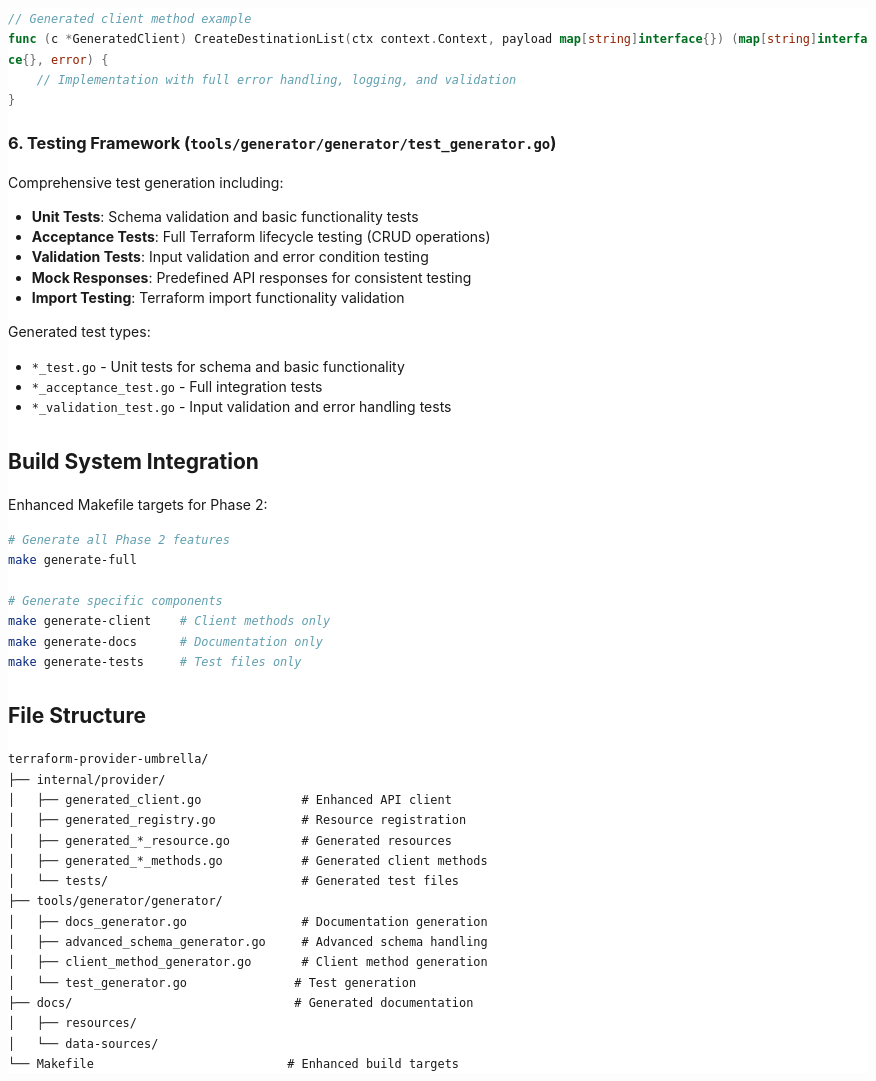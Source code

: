```go
// Generated client method example
func (c *GeneratedClient) CreateDestinationList(ctx context.Context, payload map[string]interface{}) (map[string]interface{}, error) {
    // Implementation with full error handling, logging, and validation
}
```

### 6. Testing Framework (`tools/generator/generator/test_generator.go`)

Comprehensive test generation including:

- **Unit Tests**: Schema validation and basic functionality tests
- **Acceptance Tests**: Full Terraform lifecycle testing (CRUD operations)
- **Validation Tests**: Input validation and error condition testing
- **Mock Responses**: Predefined API responses for consistent testing
- **Import Testing**: Terraform import functionality validation

Generated test types:
- `*_test.go` - Unit tests for schema and basic functionality
- `*_acceptance_test.go` - Full integration tests
- `*_validation_test.go` - Input validation and error handling tests

## Build System Integration

Enhanced Makefile targets for Phase 2:

```bash
# Generate all Phase 2 features
make generate-full

# Generate specific components
make generate-client    # Client methods only
make generate-docs      # Documentation only
make generate-tests     # Test files only
```

## File Structure

```
terraform-provider-umbrella/
├── internal/provider/
│   ├── generated_client.go              # Enhanced API client
│   ├── generated_registry.go            # Resource registration
│   ├── generated_*_resource.go          # Generated resources
│   ├── generated_*_methods.go           # Generated client methods
│   └── tests/                           # Generated test files
├── tools/generator/generator/
│   ├── docs_generator.go                # Documentation generation
│   ├── advanced_schema_generator.go     # Advanced schema handling
│   ├── client_method_generator.go       # Client method generation
│   └── test_generator.go               # Test generation
├── docs/                               # Generated documentation
│   ├── resources/
│   └── data-sources/
└── Makefile                           # Enhanced build targets
```
